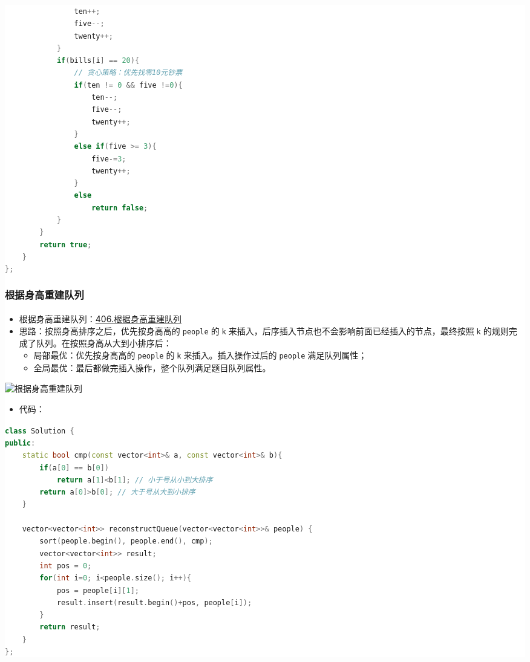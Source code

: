 ```cpp
                ten++;
                five--;
                twenty++;
            }
            if(bills[i] == 20){
                // 贪心策略：优先找零10元钞票
                if(ten != 0 && five !=0){
                    ten--;
                    five--;
                    twenty++;
                }
                else if(five >= 3){
                    five-=3;
                    twenty++;
                }
                else
                    return false;
            }
        }
        return true;
    }
};
```

### 根据身高重建队列
+ 根据身高重建队列：[406.根据身高重建队列](https://leetcode.cn/problems/queue-reconstruction-by-height/description/)
+ 思路：按照身高排序之后，优先按身高高的 `people` 的 `k` 来插入，后序插入节点也不会影响前面已经插入的节点，最终按照 `k` 的规则完成了队列。在按照身高从大到小排序后：
	+ 局部最优：优先按身高高的 `people` 的 `k` 来插入。插入操作过后的 `people` 满足队列属性；
	+ 全局最优：最后都做完插入操作，整个队列满足题目队列属性。

![根据身高重建队列](https://yugin-blog-1313489805.cos.ap-guangzhou.myqcloud.com/202507301327566.png)

+ 代码：

```cpp
class Solution {
public:
    static bool cmp(const vector<int>& a, const vector<int>& b){
        if(a[0] == b[0])
            return a[1]<b[1]; // 小于号从小到大排序
        return a[0]>b[0]; // 大于号从大到小排序
    }

    vector<vector<int>> reconstructQueue(vector<vector<int>>& people) {
        sort(people.begin(), people.end(), cmp);
        vector<vector<int>> result;
        int pos = 0;
        for(int i=0; i<people.size(); i++){
            pos = people[i][1];
            result.insert(result.begin()+pos, people[i]);
        }
        return result;
    }
};
```
